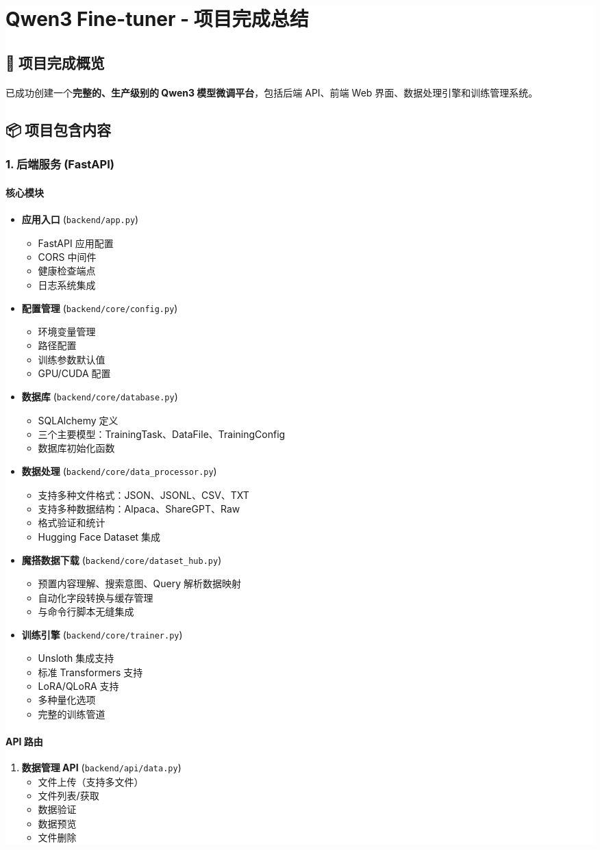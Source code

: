 # Qwen3 Fine-tuner - 项目完成总结

## 🎉 项目完成概览

已成功创建一个**完整的、生产级别的 Qwen3 模型微调平台**，包括后端 API、前端 Web 界面、数据处理引擎和训练管理系统。

## 📦 项目包含内容

### 1. 后端服务 (FastAPI)

#### 核心模块
- **应用入口** (`backend/app.py`)
  - FastAPI 应用配置
  - CORS 中间件
  - 健康检查端点
  - 日志系统集成

- **配置管理** (`backend/core/config.py`)
  - 环境变量管理
  - 路径配置
  - 训练参数默认值
  - GPU/CUDA 配置

- **数据库** (`backend/core/database.py`)
  - SQLAlchemy 定义
  - 三个主要模型：TrainingTask、DataFile、TrainingConfig
  - 数据库初始化函数

- **数据处理** (`backend/core/data_processor.py`)
  - 支持多种文件格式：JSON、JSONL、CSV、TXT
  - 支持多种数据结构：Alpaca、ShareGPT、Raw
  - 格式验证和统计
  - Hugging Face Dataset 集成
- **魔搭数据下载** (`backend/core/dataset_hub.py`)
  - 预置内容理解、搜索意图、Query 解析数据映射
  - 自动化字段转换与缓存管理
  - 与命令行脚本无缝集成

- **训练引擎** (`backend/core/trainer.py`)
  - Unsloth 集成支持
  - 标准 Transformers 支持
  - LoRA/QLoRA 支持
  - 多种量化选项
  - 完整的训练管道

#### API 路由

1. **数据管理 API** (`backend/api/data.py`)
   - 文件上传（支持多文件）
   - 文件列表/获取
   - 数据验证
   - 数据预览
   - 文件删除
